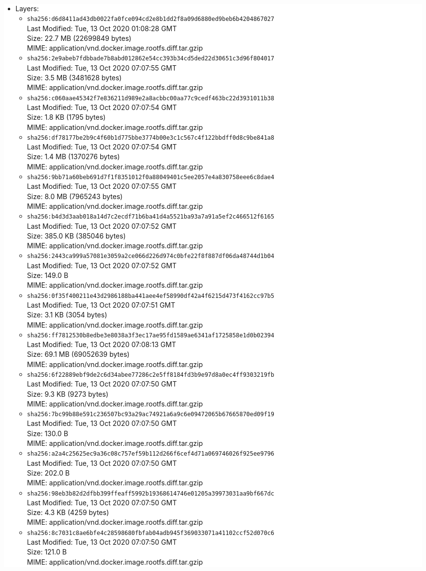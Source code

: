 -	Layers:
	-	`sha256:d6d8411ad43db0022fa0fce094cd2e8b1dd2f8a09d6880ed9beb6b4204867027`  
		Last Modified: Tue, 13 Oct 2020 01:08:28 GMT  
		Size: 22.7 MB (22699849 bytes)  
		MIME: application/vnd.docker.image.rootfs.diff.tar.gzip
	-	`sha256:2e9abeb7fdbbade7b8abd012862e54cc393b34cd5ded22d30651c3d96f804017`  
		Last Modified: Tue, 13 Oct 2020 07:07:55 GMT  
		Size: 3.5 MB (3481628 bytes)  
		MIME: application/vnd.docker.image.rootfs.diff.tar.gzip
	-	`sha256:c060aae45342f7e836211d989e2a8acbbc00aa77c9cedf463bc22d3931011b38`  
		Last Modified: Tue, 13 Oct 2020 07:07:54 GMT  
		Size: 1.8 KB (1795 bytes)  
		MIME: application/vnd.docker.image.rootfs.diff.tar.gzip
	-	`sha256:df78177be2b9c4f60b1d775bbe3774b00e3c1c567c4f122bbdff0d8c9be841a8`  
		Last Modified: Tue, 13 Oct 2020 07:07:54 GMT  
		Size: 1.4 MB (1370276 bytes)  
		MIME: application/vnd.docker.image.rootfs.diff.tar.gzip
	-	`sha256:9bb71a60beb691d7f1f8351012f0a88049401c5ee2057e4a830758eee6c8dae4`  
		Last Modified: Tue, 13 Oct 2020 07:07:55 GMT  
		Size: 8.0 MB (7965243 bytes)  
		MIME: application/vnd.docker.image.rootfs.diff.tar.gzip
	-	`sha256:b4d3d3aab018a14d7c2ecdf71b6ba41d4a5521ba93a7a91a5ef2c466512f6165`  
		Last Modified: Tue, 13 Oct 2020 07:07:52 GMT  
		Size: 385.0 KB (385046 bytes)  
		MIME: application/vnd.docker.image.rootfs.diff.tar.gzip
	-	`sha256:2443ca999a57081e3059a2ce066d226d974c0bfe22f8f887df06da48744d1b04`  
		Last Modified: Tue, 13 Oct 2020 07:07:52 GMT  
		Size: 149.0 B  
		MIME: application/vnd.docker.image.rootfs.diff.tar.gzip
	-	`sha256:0f35f400211e43d2986188ba441aee4ef58990df42a4f6215d473f4162cc97b5`  
		Last Modified: Tue, 13 Oct 2020 07:07:51 GMT  
		Size: 3.1 KB (3054 bytes)  
		MIME: application/vnd.docker.image.rootfs.diff.tar.gzip
	-	`sha256:ff7812530b8edbe3e8038a3f3ec17ae95fd1589ae6341af1725858e1d0b02394`  
		Last Modified: Tue, 13 Oct 2020 07:08:13 GMT  
		Size: 69.1 MB (69052639 bytes)  
		MIME: application/vnd.docker.image.rootfs.diff.tar.gzip
	-	`sha256:6f22889ebf9de2c6d34abee77286c2e5ff8184fd3b9e97d8a0ec4ff9303219fb`  
		Last Modified: Tue, 13 Oct 2020 07:07:50 GMT  
		Size: 9.3 KB (9273 bytes)  
		MIME: application/vnd.docker.image.rootfs.diff.tar.gzip
	-	`sha256:7bc99b88e591c236507bc93a29ac74921a6a9c6e09472065b67665870ed09f19`  
		Last Modified: Tue, 13 Oct 2020 07:07:50 GMT  
		Size: 130.0 B  
		MIME: application/vnd.docker.image.rootfs.diff.tar.gzip
	-	`sha256:a2a4c25625ec9a36c08c757ef59b112d266f6cef4d71a069746026f925ee9796`  
		Last Modified: Tue, 13 Oct 2020 07:07:50 GMT  
		Size: 202.0 B  
		MIME: application/vnd.docker.image.rootfs.diff.tar.gzip
	-	`sha256:98eb3b82d2dfbb399ffeaff5992b19368614746e01205a39973031aa9bf667dc`  
		Last Modified: Tue, 13 Oct 2020 07:07:50 GMT  
		Size: 4.3 KB (4259 bytes)  
		MIME: application/vnd.docker.image.rootfs.diff.tar.gzip
	-	`sha256:8c7031c8ae6bfe4c28598680fbfab04adb945f369033071a41102ccf52d070c6`  
		Last Modified: Tue, 13 Oct 2020 07:07:50 GMT  
		Size: 121.0 B  
		MIME: application/vnd.docker.image.rootfs.diff.tar.gzip
